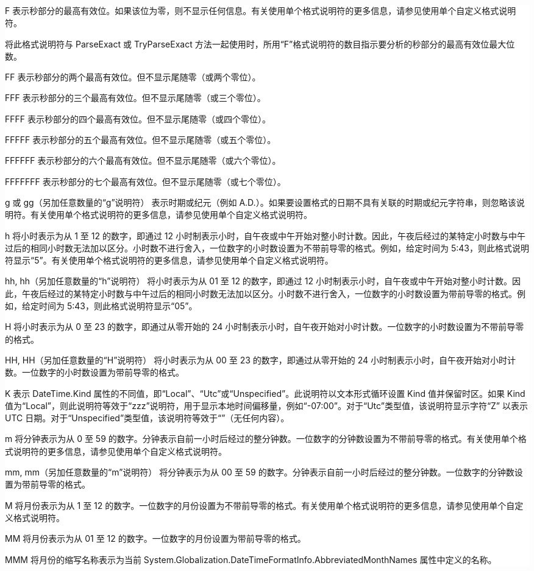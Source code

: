 F
表示秒部分的最高有效位。如果该位为零，则不显示任何信息。有关使用单个格式说明符的更多信息，请参见使用单个自定义格式说明符。

将此格式说明符与 ParseExact 或 TryParseExact 方法一起使用时，所用“F”格式说明符的数目指示要分析的秒部分的最高有效位最大位数。

FF
表示秒部分的两个最高有效位。但不显示尾随零（或两个零位）。

FFF
表示秒部分的三个最高有效位。但不显示尾随零（或三个零位）。

FFFF
表示秒部分的四个最高有效位。但不显示尾随零（或四个零位）。

FFFFF
表示秒部分的五个最高有效位。但不显示尾随零（或五个零位）。

FFFFFF
表示秒部分的六个最高有效位。但不显示尾随零（或六个零位）。

FFFFFFF
表示秒部分的七个最高有效位。但不显示尾随零（或七个零位）。

g 或 gg（另加任意数量的“g”说明符） 
表示时期或纪元（例如 A.D.）。如果要设置格式的日期不具有关联的时期或纪元字符串，则忽略该说明符。有关使用单个格式说明符的更多信息，请参见使用单个自定义格式说明符。

h
将小时表示为从 1 至 12 的数字，即通过 12 小时制表示小时，自午夜或中午开始对整小时计数。因此，午夜后经过的某特定小时数与中午过后的相同小时数无法加以区分。小时数不进行舍入，一位数字的小时数设置为不带前导零的格式。例如，给定时间为 5:43，则此格式说明符显示“5”。有关使用单个格式说明符的更多信息，请参见使用单个自定义格式说明符。

hh, hh（另加任意数量的“h”说明符） 
将小时表示为从 01 至 12 的数字，即通过 12 小时制表示小时，自午夜或中午开始对整小时计数。因此，午夜后经过的某特定小时数与中午过后的相同小时数无法加以区分。小时数不进行舍入，一位数字的小时数设置为带前导零的格式。例如，给定时间为 5:43，则此格式说明符显示“05”。

H
将小时表示为从 0 至 23 的数字，即通过从零开始的 24 小时制表示小时，自午夜开始对小时计数。一位数字的小时数设置为不带前导零的格式。 

HH, HH（另加任意数量的“H”说明符） 
将小时表示为从 00 至 23 的数字，即通过从零开始的 24 小时制表示小时，自午夜开始对小时计数。一位数字的小时数设置为带前导零的格式。 

K
表示 DateTime.Kind 属性的不同值，即“Local”、“Utc”或“Unspecified”。此说明符以文本形式循环设置 Kind 值并保留时区。如果 Kind 值为“Local”，则此说明符等效于“zzz”说明符，用于显示本地时间偏移量，例如“-07:00”。对于“Utc”类型值，该说明符显示字符“Z” 以表示 UTC 日期。对于“Unspecified”类型值，该说明符等效于“”（无任何内容）。

m
将分钟表示为从 0 至 59 的数字。分钟表示自前一小时后经过的整分钟数。一位数字的分钟数设置为不带前导零的格式。有关使用单个格式说明符的更多信息，请参见使用单个自定义格式说明符。

mm, mm（另加任意数量的“m”说明符） 
将分钟表示为从 00 至 59 的数字。分钟表示自前一小时后经过的整分钟数。一位数字的分钟数设置为带前导零的格式。

M
将月份表示为从 1 至 12 的数字。一位数字的月份设置为不带前导零的格式。有关使用单个格式说明符的更多信息，请参见使用单个自定义格式说明符。

MM
将月份表示为从 01 至 12 的数字。一位数字的月份设置为带前导零的格式。

MMM
将月份的缩写名称表示为当前 System.Globalization.DateTimeFormatInfo.AbbreviatedMonthNames 属性中定义的名称。
